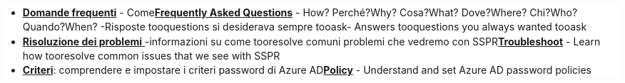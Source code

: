 * <span data-ttu-id="fb6f4-382">[**Domande frequenti**](active-directory-passwords-faq.md) - Come</span><span class="sxs-lookup"><span data-stu-id="fb6f4-382">[**Frequently Asked Questions**](active-directory-passwords-faq.md) - How?</span></span> <span data-ttu-id="fb6f4-383">Perché?</span><span class="sxs-lookup"><span data-stu-id="fb6f4-383">Why?</span></span> <span data-ttu-id="fb6f4-384">Cosa?</span><span class="sxs-lookup"><span data-stu-id="fb6f4-384">What?</span></span> <span data-ttu-id="fb6f4-385">Dove?</span><span class="sxs-lookup"><span data-stu-id="fb6f4-385">Where?</span></span> <span data-ttu-id="fb6f4-386">Chi?</span><span class="sxs-lookup"><span data-stu-id="fb6f4-386">Who?</span></span> <span data-ttu-id="fb6f4-387">Quando?</span><span class="sxs-lookup"><span data-stu-id="fb6f4-387">When?</span></span> <span data-ttu-id="fb6f4-388">-Risposte tooquestions si desiderava sempre tooask</span><span class="sxs-lookup"><span data-stu-id="fb6f4-388">- Answers tooquestions you always wanted tooask</span></span>
* <span data-ttu-id="fb6f4-389">[**Risoluzione dei problemi** ](active-directory-passwords-troubleshoot.md) -informazioni su come tooresolve comuni problemi che vedremo con SSPR</span><span class="sxs-lookup"><span data-stu-id="fb6f4-389">[**Troubleshoot**](active-directory-passwords-troubleshoot.md) - Learn how tooresolve common issues that we see with SSPR</span></span>
* <span data-ttu-id="fb6f4-390">[**Criteri**](active-directory-passwords-policy.md): comprendere e impostare i criteri password di Azure AD</span><span class="sxs-lookup"><span data-stu-id="fb6f4-390">[**Policy**](active-directory-passwords-policy.md) - Understand and set Azure AD password policies</span></span>

